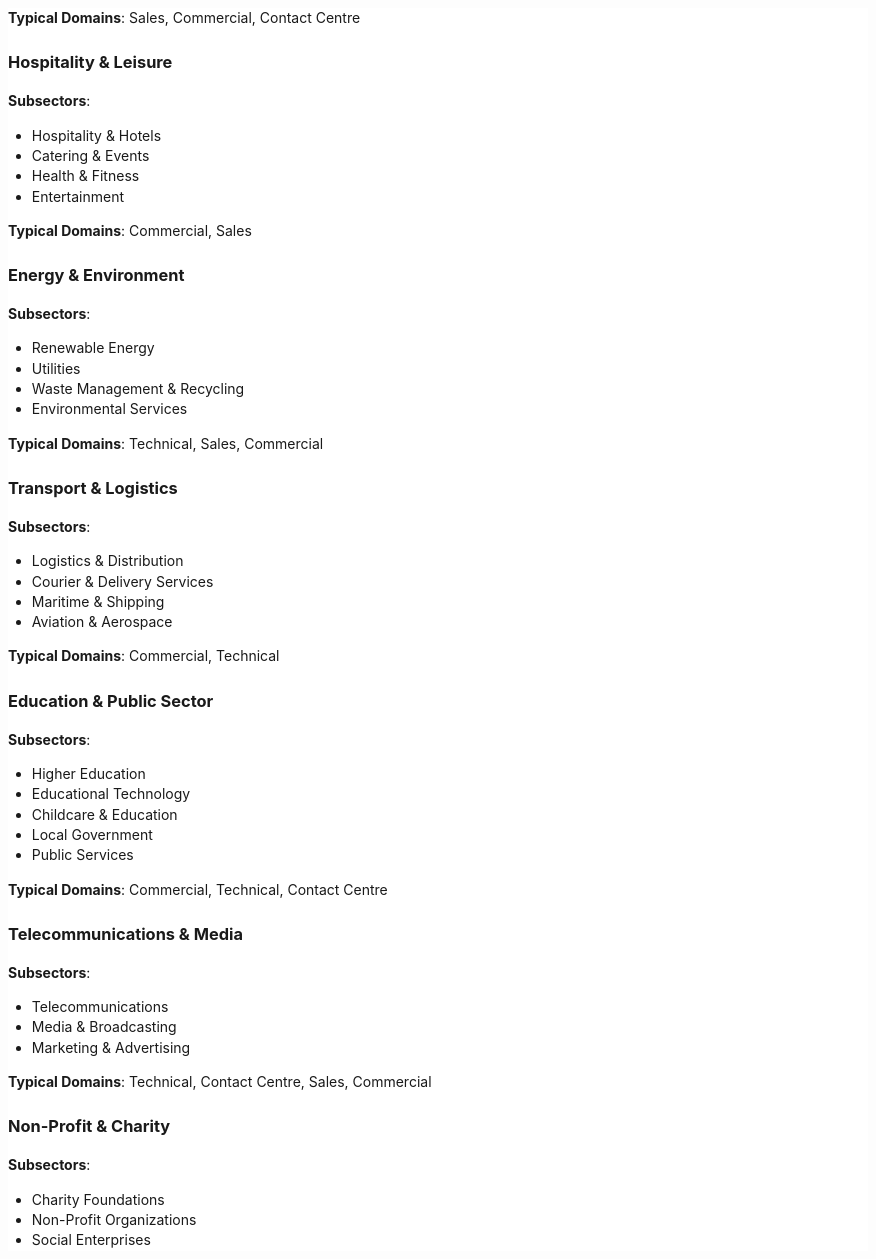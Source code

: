 **Typical Domains**: Sales, Commercial, Contact Centre

### Hospitality & Leisure
**Subsectors**:
- Hospitality & Hotels
- Catering & Events
- Health & Fitness
- Entertainment

**Typical Domains**: Commercial, Sales

### Energy & Environment
**Subsectors**:
- Renewable Energy
- Utilities
- Waste Management & Recycling
- Environmental Services

**Typical Domains**: Technical, Sales, Commercial

### Transport & Logistics
**Subsectors**:
- Logistics & Distribution
- Courier & Delivery Services
- Maritime & Shipping
- Aviation & Aerospace

**Typical Domains**: Commercial, Technical

### Education & Public Sector
**Subsectors**:
- Higher Education
- Educational Technology
- Childcare & Education
- Local Government
- Public Services

**Typical Domains**: Commercial, Technical, Contact Centre

### Telecommunications & Media
**Subsectors**:
- Telecommunications
- Media & Broadcasting
- Marketing & Advertising

**Typical Domains**: Technical, Contact Centre, Sales, Commercial

### Non-Profit & Charity
**Subsectors**:
- Charity Foundations
- Non-Profit Organizations
- Social Enterprises
